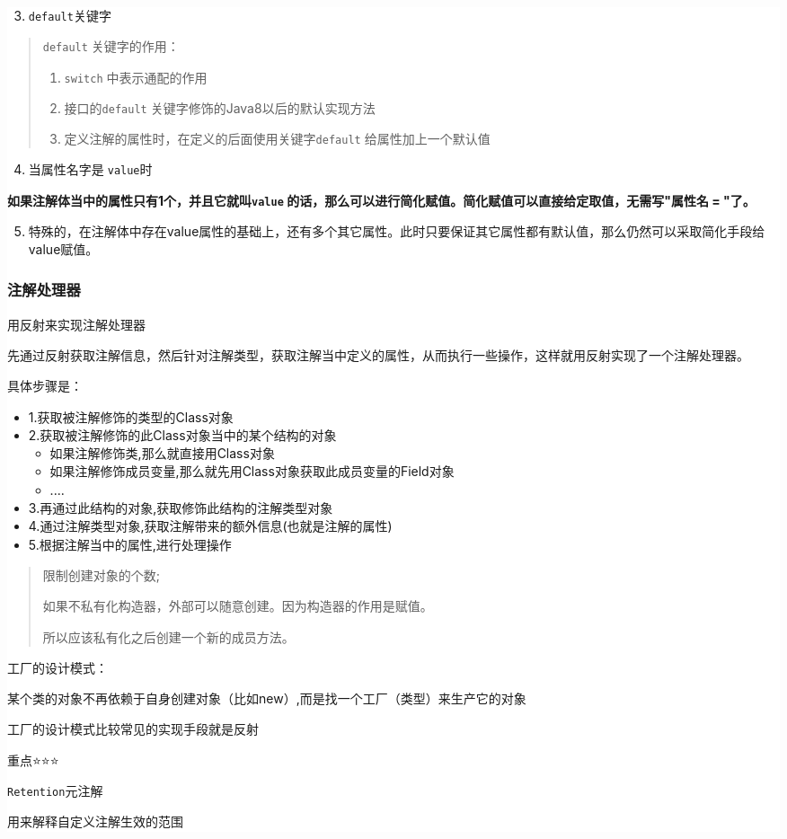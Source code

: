 

3. `default`关键字

> `default` 关键字的作用：
>
> 1. `switch` 中表示通配的作用
>
> 2. 接口的`default` 关键字修饰的Java8以后的默认实现方法
>
> 3. 定义注解的属性时，在定义的后面使用关键字`default` 给属性加上一个默认值



4. 当属性名字是 `value`时

**如果注解体当中的属性只有1个，并且它就叫`value` 的话，那么可以进行简化赋值。简化赋值可以直接给定取值，无需写"属性名 = "了。**



5. 特殊的，在注解体中存在value属性的基础上，还有多个其它属性。此时只要保证其它属性都有默认值，那么仍然可以采取简化手段给value赋值。



### 注解处理器

用反射来实现注解处理器

先通过反射获取注解信息，然后针对注解类型，获取注解当中定义的属性，从而执行一些操作，这样就用反射实现了一个注解处理器。

具体步骤是：

* 1.获取被注解修饰的类型的Class对象
* 2.获取被注解修饰的此Class对象当中的某个结构的对象
  * 如果注解修饰类,那么就直接用Class对象
  * 如果注解修饰成员变量,那么就先用Class对象获取此成员变量的Field对象
  * ....
* 3.再通过此结构的对象,获取修饰此结构的注解类型对象
* 4.通过注解类型对象,获取注解带来的额外信息(也就是注解的属性)
* 5.根据注解当中的属性,进行处理操作



> 限制创建对象的个数;
>
> 如果不私有化构造器，外部可以随意创建。因为构造器的作用是赋值。
>
> 所以应该私有化之后创建一个新的成员方法。

工厂的设计模式：

某个类的对象不再依赖于自身创建对象（比如new）,而是找一个工厂（类型）来生产它的对象

工厂的设计模式比较常见的实现手段就是反射



重点⭐⭐⭐

`Retention`元注解

用来解释自定义注解生效的范围
